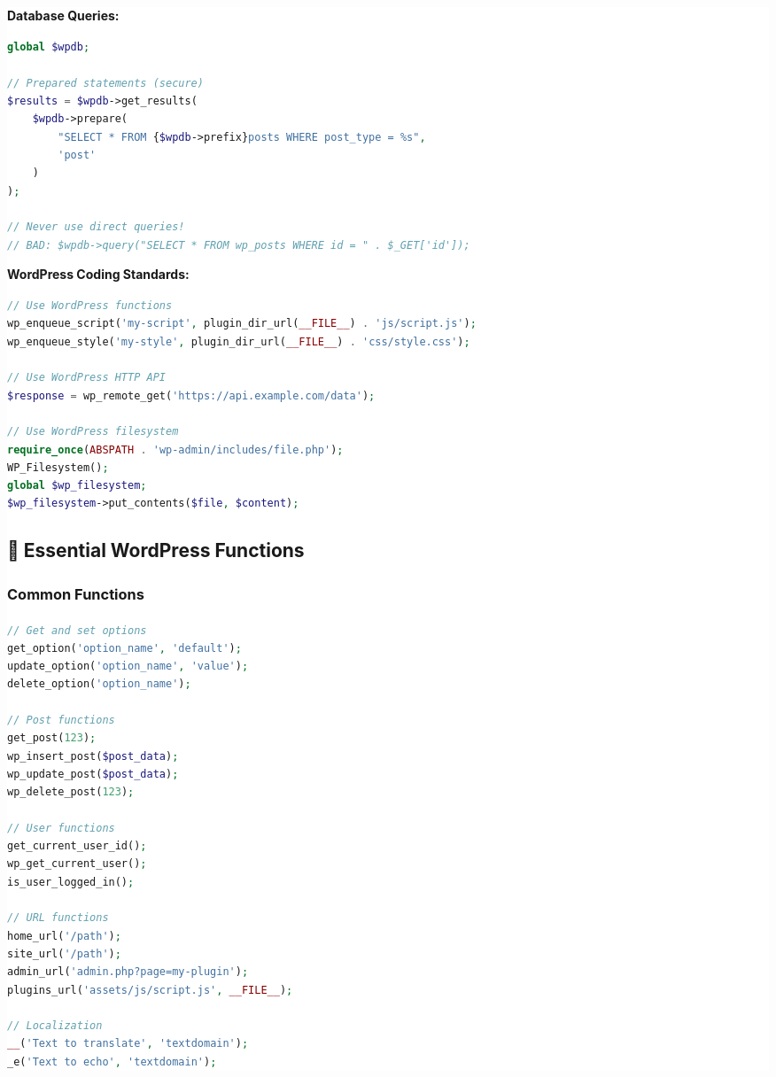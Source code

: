 **Database Queries:**
```php
global $wpdb;

// Prepared statements (secure)
$results = $wpdb->get_results(
    $wpdb->prepare(
        "SELECT * FROM {$wpdb->prefix}posts WHERE post_type = %s",
        'post'
    )
);

// Never use direct queries!
// BAD: $wpdb->query("SELECT * FROM wp_posts WHERE id = " . $_GET['id']);
```

**WordPress Coding Standards:**
```php
// Use WordPress functions
wp_enqueue_script('my-script', plugin_dir_url(__FILE__) . 'js/script.js');
wp_enqueue_style('my-style', plugin_dir_url(__FILE__) . 'css/style.css');

// Use WordPress HTTP API
$response = wp_remote_get('https://api.example.com/data');

// Use WordPress filesystem
require_once(ABSPATH . 'wp-admin/includes/file.php');
WP_Filesystem();
global $wp_filesystem;
$wp_filesystem->put_contents($file, $content);
```

## 🔧 Essential WordPress Functions

### Common Functions

```php
// Get and set options
get_option('option_name', 'default');
update_option('option_name', 'value');
delete_option('option_name');

// Post functions
get_post(123);
wp_insert_post($post_data);
wp_update_post($post_data);
wp_delete_post(123);

// User functions
get_current_user_id();
wp_get_current_user();
is_user_logged_in();

// URL functions
home_url('/path');
site_url('/path');
admin_url('admin.php?page=my-plugin');
plugins_url('assets/js/script.js', __FILE__);

// Localization
__('Text to translate', 'textdomain');
_e('Text to echo', 'textdomain');
```
